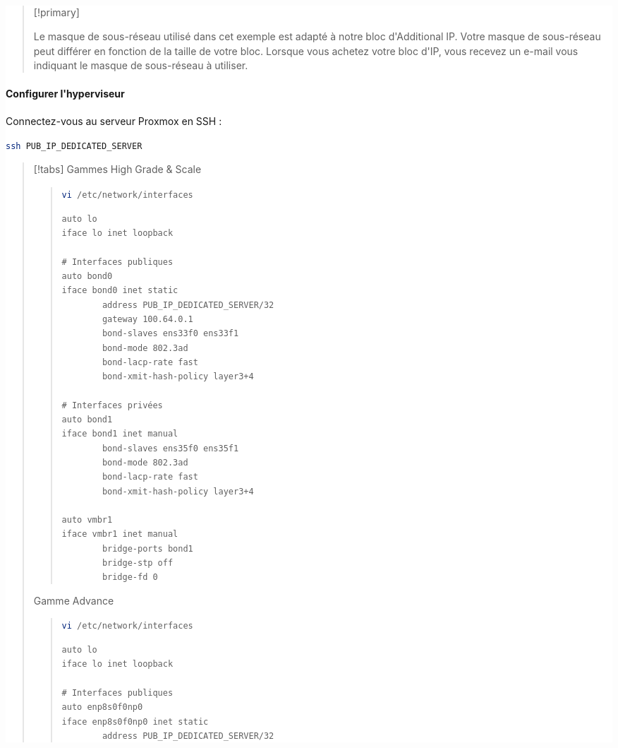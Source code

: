 > [!primary]
>
> Le masque de sous-réseau utilisé dans cet exemple est adapté à notre bloc d'Additional IP. Votre masque de sous-réseau peut différer en fonction de la taille de votre bloc. Lorsque vous achetez votre bloc d'IP, vous recevez un e-mail vous indiquant le masque de sous-réseau à utiliser.
>

#### Configurer l'hyperviseur

Connectez-vous au serveur Proxmox en SSH :

```bash
ssh PUB_IP_DEDICATED_SERVER
```

> [!tabs]
> Gammes High Grade & Scale
>>
>> ```bash
>> vi /etc/network/interfaces
>> ```
>>
>> ```text
>> auto lo
>> iface lo inet loopback
>>
>> # Interfaces publiques
>> auto bond0
>> iface bond0 inet static
>>         address PUB_IP_DEDICATED_SERVER/32
>>         gateway 100.64.0.1
>>         bond-slaves ens33f0 ens33f1
>>         bond-mode 802.3ad
>>         bond-lacp-rate fast
>>         bond-xmit-hash-policy layer3+4
>>
>> # Interfaces privées
>> auto bond1
>> iface bond1 inet manual
>>         bond-slaves ens35f0 ens35f1
>>         bond-mode 802.3ad
>>         bond-lacp-rate fast
>>         bond-xmit-hash-policy layer3+4
>>
>> auto vmbr1
>> iface vmbr1 inet manual
>>         bridge-ports bond1
>>         bridge-stp off
>>         bridge-fd 0
>> ```
>>
> Gamme Advance
>>
>> ```bash
>> vi /etc/network/interfaces
>> ```
>>
>> ```text
>> auto lo
>> iface lo inet loopback
>>
>> # Interfaces publiques
>> auto enp8s0f0np0
>> iface enp8s0f0np0 inet static
>>         address PUB_IP_DEDICATED_SERVER/32